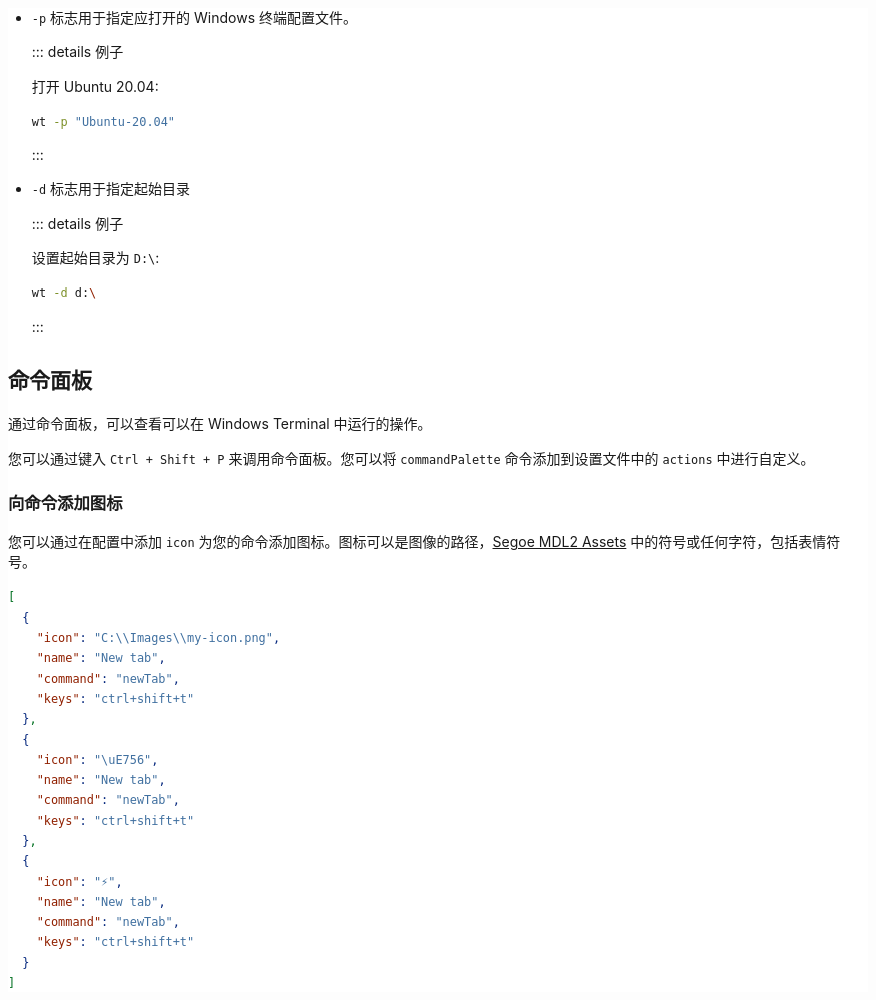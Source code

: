 - `-p` 标志用于指定应打开的 Windows 终端配置文件。

  ::: details 例子

  打开 Ubuntu 20.04:

  ```bash
  wt -p "Ubuntu-20.04"
  ```

  :::

- `-d` 标志用于指定起始目录

  ::: details 例子

  设置起始目录为 `D:\`:

  ```bash
  wt -d d:\
  ```

  :::

## 命令面板

通过命令面板，可以查看可以在 Windows Terminal 中运行的操作。

您可以通过键入 `Ctrl + Shift + P` 来调用命令面板。您可以将 `commandPalette` 命令添加到设置文件中的 `actions` 中进行自定义。

### 向命令添加图标

您可以通过在配置中添加 `icon` 为您的命令添加图标。图标可以是图像的路径，[Segoe MDL2 Assets](https://docs.microsoft.com/en-us/windows/uwp/design/style/segoe-ui-symbol-font) 中的符号或任何字符，包括表情符号。

```json
[
  {
    "icon": "C:\\Images\\my-icon.png",
    "name": "New tab",
    "command": "newTab",
    "keys": "ctrl+shift+t"
  },
  {
    "icon": "\uE756",
    "name": "New tab",
    "command": "newTab",
    "keys": "ctrl+shift+t"
  },
  {
    "icon": "⚡",
    "name": "New tab",
    "command": "newTab",
    "keys": "ctrl+shift+t"
  }
]
```
